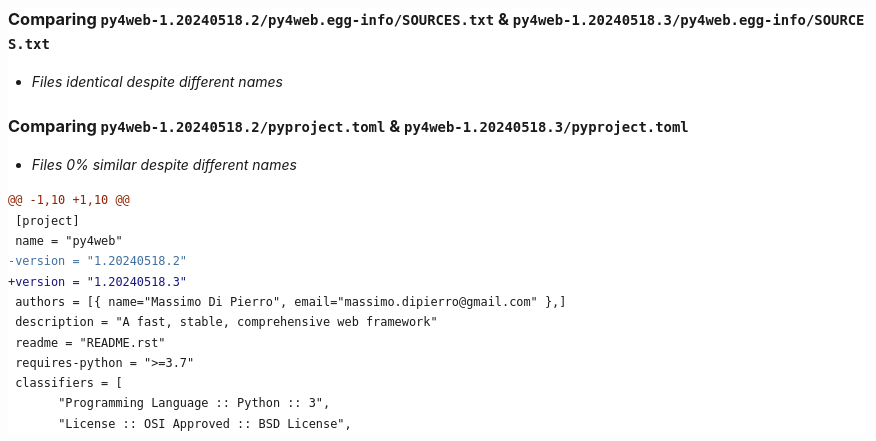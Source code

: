 ### Comparing `py4web-1.20240518.2/py4web.egg-info/SOURCES.txt` & `py4web-1.20240518.3/py4web.egg-info/SOURCES.txt`

 * *Files identical despite different names*

### Comparing `py4web-1.20240518.2/pyproject.toml` & `py4web-1.20240518.3/pyproject.toml`

 * *Files 0% similar despite different names*

```diff
@@ -1,10 +1,10 @@
 [project]
 name = "py4web"
-version = "1.20240518.2"
+version = "1.20240518.3"
 authors = [{ name="Massimo Di Pierro", email="massimo.dipierro@gmail.com" },]
 description = "A fast, stable, comprehensive web framework"
 readme = "README.rst"
 requires-python = ">=3.7"
 classifiers = [
       "Programming Language :: Python :: 3",
       "License :: OSI Approved :: BSD License",
```

